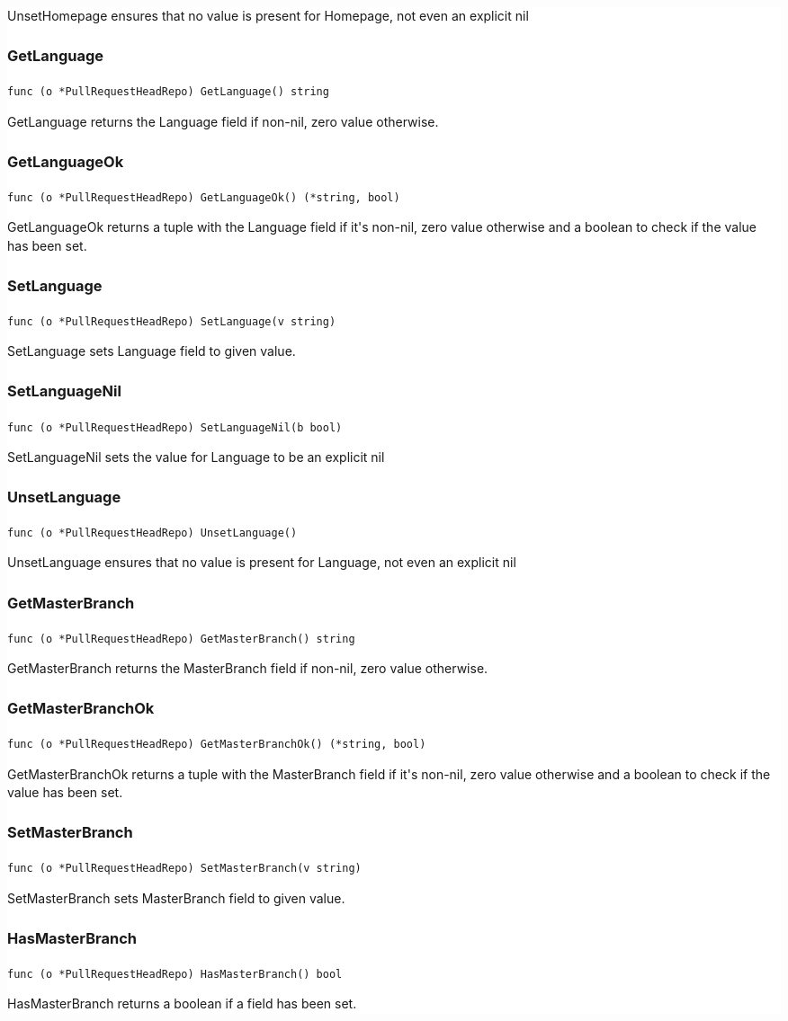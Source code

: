 UnsetHomepage ensures that no value is present for Homepage, not even an explicit nil
### GetLanguage

`func (o *PullRequestHeadRepo) GetLanguage() string`

GetLanguage returns the Language field if non-nil, zero value otherwise.

### GetLanguageOk

`func (o *PullRequestHeadRepo) GetLanguageOk() (*string, bool)`

GetLanguageOk returns a tuple with the Language field if it's non-nil, zero value otherwise
and a boolean to check if the value has been set.

### SetLanguage

`func (o *PullRequestHeadRepo) SetLanguage(v string)`

SetLanguage sets Language field to given value.


### SetLanguageNil

`func (o *PullRequestHeadRepo) SetLanguageNil(b bool)`

 SetLanguageNil sets the value for Language to be an explicit nil

### UnsetLanguage
`func (o *PullRequestHeadRepo) UnsetLanguage()`

UnsetLanguage ensures that no value is present for Language, not even an explicit nil
### GetMasterBranch

`func (o *PullRequestHeadRepo) GetMasterBranch() string`

GetMasterBranch returns the MasterBranch field if non-nil, zero value otherwise.

### GetMasterBranchOk

`func (o *PullRequestHeadRepo) GetMasterBranchOk() (*string, bool)`

GetMasterBranchOk returns a tuple with the MasterBranch field if it's non-nil, zero value otherwise
and a boolean to check if the value has been set.

### SetMasterBranch

`func (o *PullRequestHeadRepo) SetMasterBranch(v string)`

SetMasterBranch sets MasterBranch field to given value.

### HasMasterBranch

`func (o *PullRequestHeadRepo) HasMasterBranch() bool`

HasMasterBranch returns a boolean if a field has been set.

